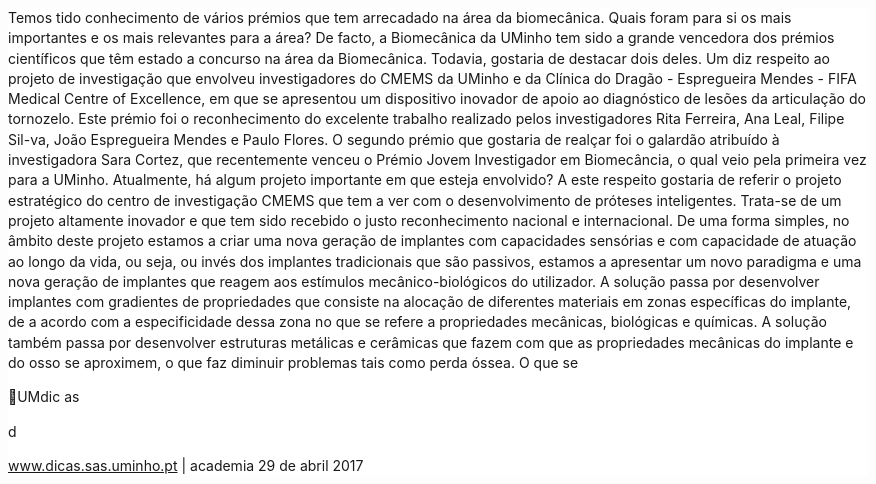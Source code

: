 Temos tido conhecimento de vários prémios
que tem arrecadado na área da biomecânica.
Quais foram para si os mais importantes e os
mais relevantes para a área?
De facto, a Biomecânica da UMinho tem sido a
grande vencedora dos prémios científicos que
têm estado a concurso na área da Biomecânica.
Todavia, gostaria de destacar dois deles. Um diz
respeito ao projeto de investigação que envolveu
investigadores do CMEMS da UMinho e da Clínica
do Dragão - Espregueira Mendes - FIFA Medical
Centre of Excellence, em que se apresentou um
dispositivo inovador de apoio ao diagnóstico de
lesões da articulação do tornozelo. Este prémio foi
o reconhecimento do excelente trabalho realizado
pelos investigadores Rita Ferreira, Ana Leal, Filipe
Sil-va, João Espregueira Mendes e Paulo Flores.
O segundo prémio que gostaria de realçar foi o
galardão atribuído à investigadora Sara Cortez, que
recentemente venceu o Prémio Jovem Investigador
em Biomecância, o qual veio pela primeira vez para
a UMinho.
Atualmente, há algum projeto importante em
que esteja envolvido?
A este respeito gostaria de referir o projeto estratégico
do centro de investigação CMEMS que tem a ver
com o desenvolvimento de próteses inteligentes.
Trata-se de um projeto altamente inovador e que
tem sido recebido o justo reconhecimento nacional
e internacional. De uma forma simples, no âmbito
deste projeto estamos a criar uma nova geração
de implantes com capacidades sensórias e com
capacidade de atuação ao longo da vida, ou seja,
ou invés dos implantes tradicionais que são passivos, estamos a apresentar um novo paradigma e
uma nova geração de implantes que reagem aos
estímulos mecânico-biológicos do utilizador. A
solução passa por desenvolver implantes com
gradientes de propriedades que consiste na alocação
de diferentes materiais em zonas específicas do
implante, de a acordo com a especificidade dessa
zona no que se refere a propriedades mecânicas,
biológicas e químicas. A solução também passa
por desenvolver estruturas metálicas e cerâmicas
que fazem com que as propriedades mecânicas do
implante e do osso se aproximem, o que faz diminuir problemas tais como perda óssea. O que se

UMdic
as

d

www.dicas.sas.uminho.pt | academia 29 de abril 2017
